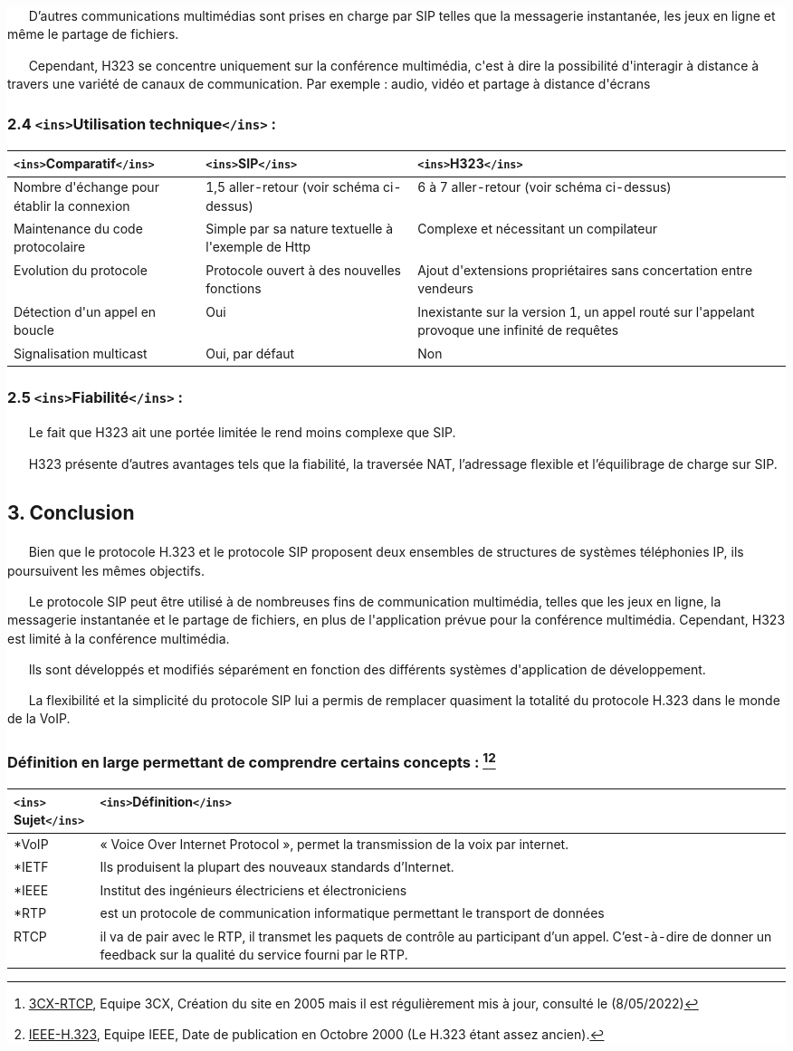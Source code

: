    &nbsp;&nbsp;&nbsp;&nbsp;&nbsp;&nbsp;D’autres communications multimédias sont prises en charge par SIP telles que la messagerie instantanée, les jeux en ligne et même le partage de fichiers.

   &nbsp;&nbsp;&nbsp;&nbsp;&nbsp;&nbsp;Cependant, H323 se concentre uniquement sur la conférence multimédia, c'est à dire la possibilité d'interagir à distance à travers une variété de canaux de communication. Par exemple : audio, vidéo et partage à distance d'écrans

### 2.4 `<ins>`Utilisation technique`</ins>` :

| `<ins>`Comparatif`</ins>`                | `<ins>`SIP`</ins>`                              | `<ins>`H323`</ins>`                                                                          |
| :------------------------------------------- | :-------------------------------------------------- | :----------------------------------------------------------------------------------------------- |
| Nombre d'échange pour établir la connexion | 1,5 aller-retour (voir schéma ci-dessus)           | 6 à 7 aller-retour (voir schéma ci-dessus)                                                     |
| Maintenance du code protocolaire             | Simple par sa nature textuelle à l'exemple de Http | Complexe et nécessitant un compilateur                                                          |
| Evolution du protocole                       | Protocole ouvert à des nouvelles fonctions         | Ajout d'extensions propriétaires sans concertation entre vendeurs                               |
| Détection d'un appel en boucle              | Oui                                                 | Inexistante sur la version 1, un appel routé sur l'appelant provoque une infinité de requêtes |
| Signalisation multicast                      | Oui, par défaut                                    | Non                                                                                              |

### 2.5 `<ins>`Fiabilité`</ins>` :

   &nbsp;&nbsp;&nbsp;&nbsp;&nbsp;&nbsp;Le fait que H323 ait une portée limitée le rend moins complexe que SIP.

   &nbsp;&nbsp;&nbsp;&nbsp;&nbsp;&nbsp;H323 présente d’autres avantages tels que la fiabilité, la traversée NAT, l’adressage flexible et l’équilibrage de charge sur SIP.

## 3. Conclusion

   &nbsp;&nbsp;&nbsp;&nbsp;&nbsp;&nbsp;Bien que le protocole H.323 et le protocole SIP proposent deux ensembles de structures de systèmes téléphonies IP, ils poursuivent les mêmes objectifs.

   &nbsp;&nbsp;&nbsp;&nbsp;&nbsp;&nbsp;Le protocole SIP peut être utilisé à de nombreuses fins de communication multimédia, telles que les jeux en ligne, la messagerie instantanée et le partage de fichiers, en plus de l'application prévue pour la conférence multimédia. Cependant, H323 est limité à la conférence multimédia.

   &nbsp;&nbsp;&nbsp;&nbsp;&nbsp;&nbsp;Ils sont développés et modifiés séparément en fonction des différents systèmes d'application de développement.

   &nbsp;&nbsp;&nbsp;&nbsp;&nbsp;&nbsp;La flexibilité et la simplicité du protocole SIP lui a permis de remplacer quasiment la totalité du protocole H.323 dans le monde de la VoIP.

### Définition en large permettant de comprendre certains concepts : [^6][^7]

| `<ins>`Sujet`</ins>` | `<ins>`Définition`</ins>`                                                                                                                                                 |
| :----------------------- | :----------------------------------------------------------------------------------------------------------------------------------------------------------------------------- |
| *VoIP                    | « Voice Over Internet Protocol », permet la transmission de la voix par internet.                                                                                            |
| *IETF                    | Ils produisent la plupart des nouveaux standards d’Internet.                                                                                                                  |
| *IEEE                    | Institut des ingénieurs électriciens et électroniciens                                                                                                                      |
| *RTP                     | est un protocole de communication informatique permettant le transport de données                                                                                             |
| RTCP                     | il va de pair avec le RTP, il transmet les paquets de contrôle au participant d’un appel. C’est-à-dire de donner un feedback sur la qualité du service fourni par le RTP. |


[^1]: [3CX-VoIp-SIP](https://www.3cx.fr/voip-sip/sip/), Equipe 3CX, Création du site en 2005 mais il est régulièrement mis à jour, consulté le (8/05/2022)
[^2]: [Wikipédia-SIP](https://fr.wikipedia.org/wiki/Session_Initiation_Protocol), Wikipédia, dernière modification a été faites le 30 mars 2022, consulté le (8/05/2022)
[^3]: [Goffinet François-SIP](https://sip.goffinet.org/sip/architecture/), François Goffinet, 2021, consulté le (8/05/2022)
[^4]: [Wikipédia-H.323](https://fr.wikipedia.org/wiki/H.323#:~:text=323%20regroupe%20un%20ensemble%20de,est%20publi%C3%A9e%20en%20novembre%201996.), WWikipédia, dernière modification a été faites le 30 mars 2022, consulté le (8/05/2022)
[^5]: [Techno-Science.net](https://www.techno-science.net/definition/1369.html), Tecnho-Science/Wikipédia, mis en ligne en 2004, consulté le (8/05/2022)
[^6]: [3CX-RTCP](https://www.3cx.fr/voip-sip/rtcp/#:~:text=Le%20RTCP%20signifie%20Real%20Time,aux%20participants%20d'un%20appel),  Equipe 3CX, Création du site en 2005 mais il est régulièrement mis à jour, consulté le (8/05/2022)
[^7]: [IEEE-H.323](https://ieeexplore.ieee.org/document/874981), Equipe IEEE, Date de publication en Octobre 2000 (Le H.323 étant assez ancien).
[^8]: [Oracle-H.323](https://docs.oracle.com/en/industries/communications/session-border-controller/8.4.0/configuration/sip-and-h-323.html#GUID-D0030405-6A1C-4FFB-8A54-4381BE76E0D6), Equipe Oracle.